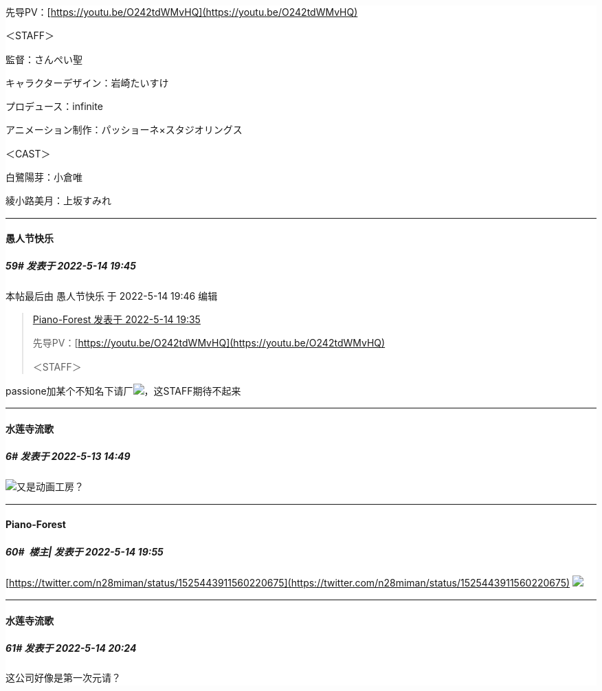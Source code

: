 先导PV：[https://youtu.be/O242tdWMvHQ](https://youtu.be/O242tdWMvHQ)

＜STAFF＞

監督：さんぺい聖

キャラクターデザイン：岩崎たいすけ

プロデュース：infinite

アニメーション制作：パッショーネ×スタジオリングス

＜CAST＞

白鷺陽芽：小倉唯

綾小路美月：上坂すみれ

*****

####  愚人节快乐  
##### 59#       发表于 2022-5-14 19:45

 本帖最后由 愚人节快乐 于 2022-5-14 19:46 编辑 
<blockquote><a href="httphttps://bbs.saraba1st.com/2b/forum.php?mod=redirect&amp;goto=findpost&amp;pid=55839912&amp;ptid=2069346" target="_blank">Piano-Forest 发表于 2022-5-14 19:35</a>

先导PV：[https://youtu.be/O242tdWMvHQ](https://youtu.be/O242tdWMvHQ)

＜STAFF＞</blockquote>
passione加某个不知名下请厂<img src="https://static.saraba1st.com/image/smiley/face2017/034.png" referrerpolicy="no-referrer">，这STAFF期待不起来

*****

####  水莲寺流歌  
##### 6#       发表于 2022-5-13 14:49

<img src="https://static.saraba1st.com/image/smiley/face2017/069.png" referrerpolicy="no-referrer">又是动画工房？

*****

####  Piano-Forest  
##### 60#         楼主| 发表于 2022-5-14 19:55

[https://twitter.com/n28miman/status/1525443911560220675](https://twitter.com/n28miman/status/1525443911560220675)
<img src="https://p.sda1.dev/6/b85d7e388727155aee34507f3278afee/20220514_195509.jpg" referrerpolicy="no-referrer">


*****

####  水莲寺流歌  
##### 61#       发表于 2022-5-14 20:24

这公司好像是第一次元请？
